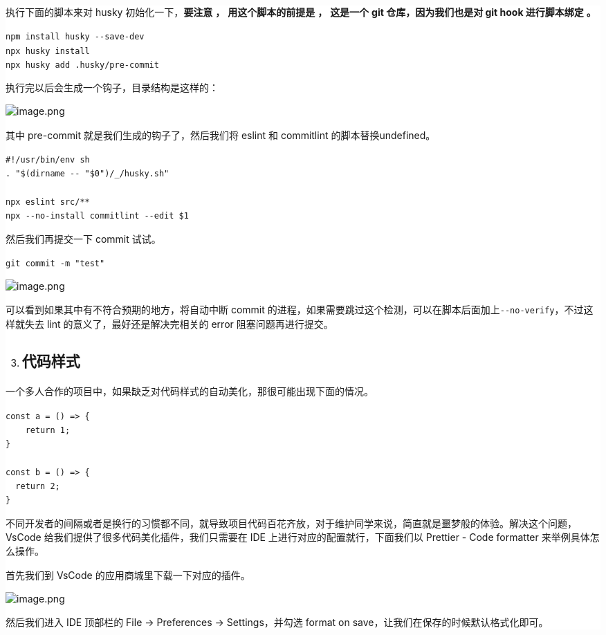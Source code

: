 执行下面的脚本来对 husky 初始化一下，**要注意** **，** **用这个脚本的前提是** **，** **这是一个** **git 仓库，因为我们也是对 git hook 进行脚本绑定** **。**

```
npm install husky --save-dev
npx husky install 
npx husky add .husky/pre-commit
```

执行完以后会生成一个钩子，目录结构是这样的：


![image.png](https://p9-juejin.byteimg.com/tos-cn-i-k3u1fbpfcp/41f44f33656c4f008da9245e7f4b0370~tplv-k3u1fbpfcp-watermark.image?)

其中 pre-commit 就是我们生成的钩子了，然后我们将 eslint 和 commitlint 的脚本替换undefined。

```
#!/usr/bin/env sh
. "$(dirname -- "$0")/_/husky.sh"

npx eslint src/**
npx --no-install commitlint --edit $1
```

然后我们再提交一下 commit 试试。

```
git commit -m "test"
```


![image.png](https://p6-juejin.byteimg.com/tos-cn-i-k3u1fbpfcp/069b0cfd4ade41d186d2408d930408d3~tplv-k3u1fbpfcp-watermark.image?)

可以看到如果其中有不符合预期的地方，将自动中断 commit 的进程，如果需要跳过这个检测，可以在脚本后面加上`--no-verify`，不过这样就失去 lint 的意义了，最好还是解决完相关的 error 阻塞问题再进行提交。

3.  ## 代码样式

一个多人合作的项目中，如果缺乏对代码样式的自动美化，那很可能出现下面的情况。

```
const a = () => {
    return 1;
}

const b = () => {
  return 2;
}
```

不同开发者的间隔或者是换行的习惯都不同，就导致项目代码百花齐放，对于维护同学来说，简直就是噩梦般的体验。解决这个问题，VsCode 给我们提供了很多代码美化插件，我们只需要在 IDE 上进行对应的配置就行，下面我们以 Prettier - Code formatter 来举例具体怎么操作。

首先我们到 VsCode 的应用商城里下载一下对应的插件。

![image.png](https://p6-juejin.byteimg.com/tos-cn-i-k3u1fbpfcp/b665c3563ddf409aa1ea07e8d744f446~tplv-k3u1fbpfcp-watermark.image?)

然后我们进入 IDE 顶部栏的 File -> Preferences -> Settings，并勾选 format on save，让我们在保存的时候默认格式化即可。
